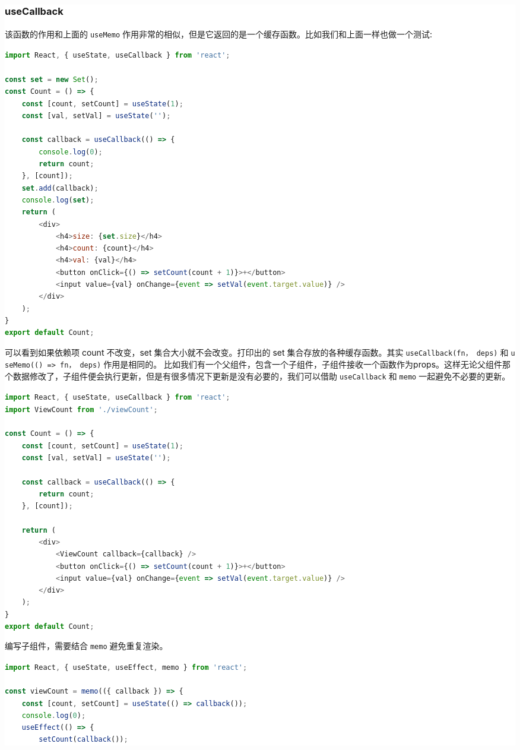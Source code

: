 
### useCallback
该函数的作用和上面的 `useMemo` 作用非常的相似，但是它返回的是一个缓存函数。比如我们和上面一样也做一个测试:
```javascript
import React, { useState, useCallback } from 'react';

const set = new Set();
const Count = () => {
    const [count, setCount] = useState(1);
    const [val, setVal] = useState('');

    const callback = useCallback(() => {
        console.log(0);
        return count;
    }, [count]);
    set.add(callback);
    console.log(set);
    return (
        <div>
            <h4>size: {set.size}</h4>
            <h4>count: {count}</h4>
            <h4>val: {val}</h4>
            <button onClick={() => setCount(count + 1)}>+</button>
            <input value={val} onChange={event => setVal(event.target.value)} />
        </div>
    );
}
export default Count;
```
可以看到如果依赖项 count 不改变，set 集合大小就不会改变。打印出的 set 集合存放的各种缓存函数。其实 `useCallback(fn， deps)` 和 `useMemo(() => fn， deps)` 作用是相同的。
比如我们有一个父组件，包含一个子组件，子组件接收一个函数作为props。这样无论父组件那个数据修改了，子组件便会执行更新，但是有很多情况下更新是没有必要的，我们可以借助 `useCallback` 和 `memo` 一起避免不必要的更新。
```javascript
import React, { useState, useCallback } from 'react';
import ViewCount from './viewCount';

const Count = () => {
    const [count, setCount] = useState(1);
    const [val, setVal] = useState('');

    const callback = useCallback(() => {
        return count;
    }, [count]);

    return (
        <div>
            <ViewCount callback={callback} />
            <button onClick={() => setCount(count + 1)}>+</button>
            <input value={val} onChange={event => setVal(event.target.value)} />
        </div>
    );
}
export default Count;
```
编写子组件，需要结合 `memo` 避免重复渲染。
```javascript
import React, { useState, useEffect, memo } from 'react';

const viewCount = memo(({ callback }) => {
    const [count, setCount] = useState(() => callback());
    console.log(0);
    useEffect(() => {
        setCount(callback());
```